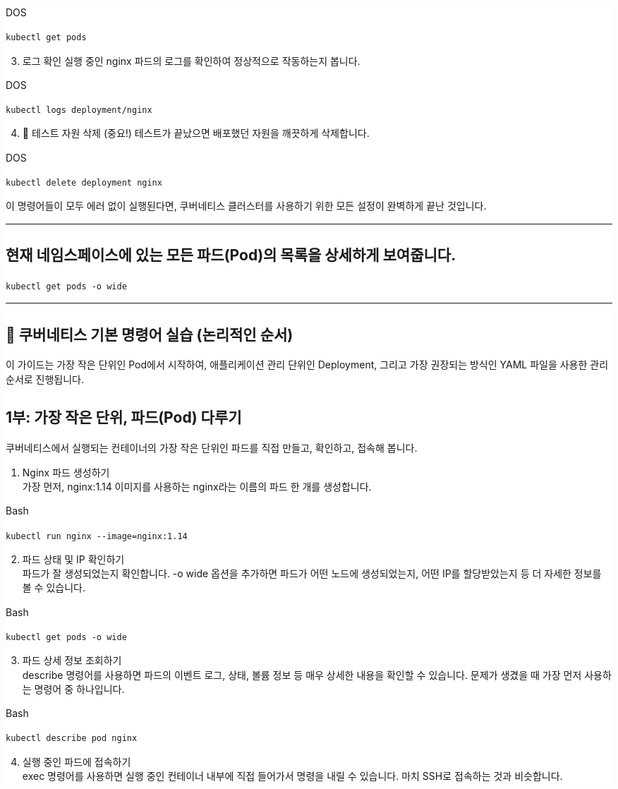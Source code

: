 DOS
```
kubectl get pods
```

3) 로그 확인
실행 중인 nginx 파드의 로그를 확인하여 정상적으로 작동하는지 봅니다.

DOS
```
kubectl logs deployment/nginx
```
4) 🧹 테스트 자원 삭제 (중요!)
테스트가 끝났으면 배포했던 자원을 깨끗하게 삭제합니다.

DOS
```
kubectl delete deployment nginx
```
이 명령어들이 모두 에러 없이 실행된다면, 쿠버네티스 클러스터를 사용하기 위한 모든 설정이 완벽하게 끝난 것입니다.

----------------------------------------------------------------

## 현재 네임스페이스에 있는 모든 파드(Pod)의 목록을 상세하게 보여줍니다.
```
kubectl get pods -o wide
```

----------------------------------------------------------------

## 📜 쿠버네티스 기본 명령어 실습 (논리적인 순서)
이 가이드는 가장 작은 단위인 Pod에서 시작하여, 애플리케이션 관리 단위인 Deployment, 그리고 가장 권장되는 방식인 YAML 파일을 사용한 관리 순서로 진행됩니다.

## 1부: 가장 작은 단위, 파드(Pod) 다루기
쿠버네티스에서 실행되는 컨테이너의 가장 작은 단위인 파드를 직접 만들고, 확인하고, 접속해 봅니다.

1) Nginx 파드 생성하기  
가장 먼저, nginx:1.14 이미지를 사용하는 nginx라는 이름의 파드 한 개를 생성합니다.

Bash
```
kubectl run nginx --image=nginx:1.14
```

2) 파드 상태 및 IP 확인하기  
파드가 잘 생성되었는지 확인합니다. -o wide 옵션을 추가하면 파드가 어떤 노드에 생성되었는지, 어떤 IP를 할당받았는지 등 더 자세한 정보를 볼 수 있습니다.

Bash
```
kubectl get pods -o wide
```

3) 파드 상세 정보 조회하기  
describe 명령어를 사용하면 파드의 이벤트 로그, 상태, 볼륨 정보 등 매우 상세한 내용을 확인할 수 있습니다. 문제가 생겼을 때 가장 먼저 사용하는 명령어 중 하나입니다.

Bash
```
kubectl describe pod nginx
```
4) 실행 중인 파드에 접속하기  
exec 명령어를 사용하면 실행 중인 컨테이너 내부에 직접 들어가서 명령을 내릴 수 있습니다. 마치 SSH로 접속하는 것과 비슷합니다.
